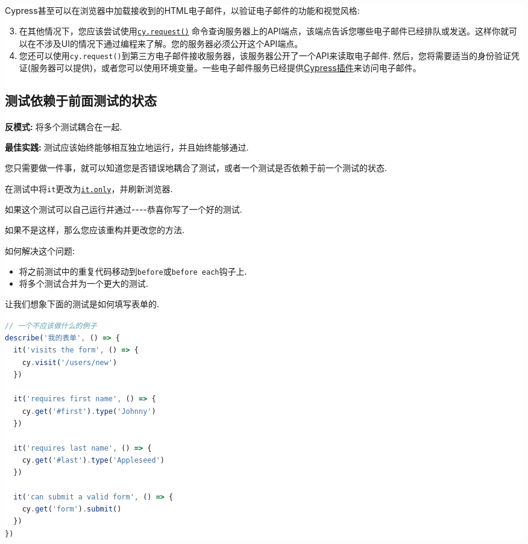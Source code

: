 Cypress甚至可以在浏览器中加载接收到的HTML电子邮件，以验证电子邮件的功能和视觉风格:

<DocsImage
  src="/img/guides/references/email-test.png"
  title="The HTML email loaded during the test"
  alt="测试找到并单击Confirm注册按钮"></DocsImage>

3. 在其他情况下，您应该尝试使用[`cy.request()`](/api/commands/request) 命令查询服务器上的API端点，该端点告诉您哪些电子邮件已经排队或发送。这样你就可以在不涉及UI的情况下通过编程来了解。您的服务器必须公开这个API端点。
4. 您还可以使用`cy.request()`到第三方电子邮件接收服务器，该服务器公开了一个API来读取电子邮件. 然后，您将需要适当的身份验证凭证(服务器可以提供)，或者您可以使用环境变量。一些电子邮件服务已经提供[Cypress插件](/plugins/directory#Email)来访问电子邮件。

## 测试依赖于前面测试的状态

<Alert type="danger">

<Icon name="exclamation-triangle" color="red"></Icon> **反模式:** 将多个测试耦合在一起.

</Alert>

<Alert type="success">

<Icon name="check-circle" color="green"></Icon> **最佳实践:** 测试应该始终能够相互独立地运行，并且始终能够通过.

</Alert>

您只需要做一件事，就可以知道您是否错误地耦合了测试，或者一个测试是否依赖于前一个测试的状态.

在测试中将`it`更改为[`it.only`](https://jestjs.io/docs/api#testonlyname-fn-timeout)，并刷新浏览器.

如果这个测试可以自己运行并通过----恭喜你写了一个好的测试.

如果不是这样，那么您应该重构并更改您的方法.

如何解决这个问题:

- 将之前测试中的重复代码移动到`before`或`before each`钩子上.
- 将多个测试合并为一个更大的测试.

让我们想象下面的测试是如何填写表单的.

```javascript
// 一个不应该做什么的例子
describe('我的表单', () => {
  it('visits the form', () => {
    cy.visit('/users/new')
  })

  it('requires first name', () => {
    cy.get('#first').type('Johnny')
  })

  it('requires last name', () => {
    cy.get('#last').type('Appleseed')
  })

  it('can submit a valid form', () => {
    cy.get('form').submit()
  })
})
```
